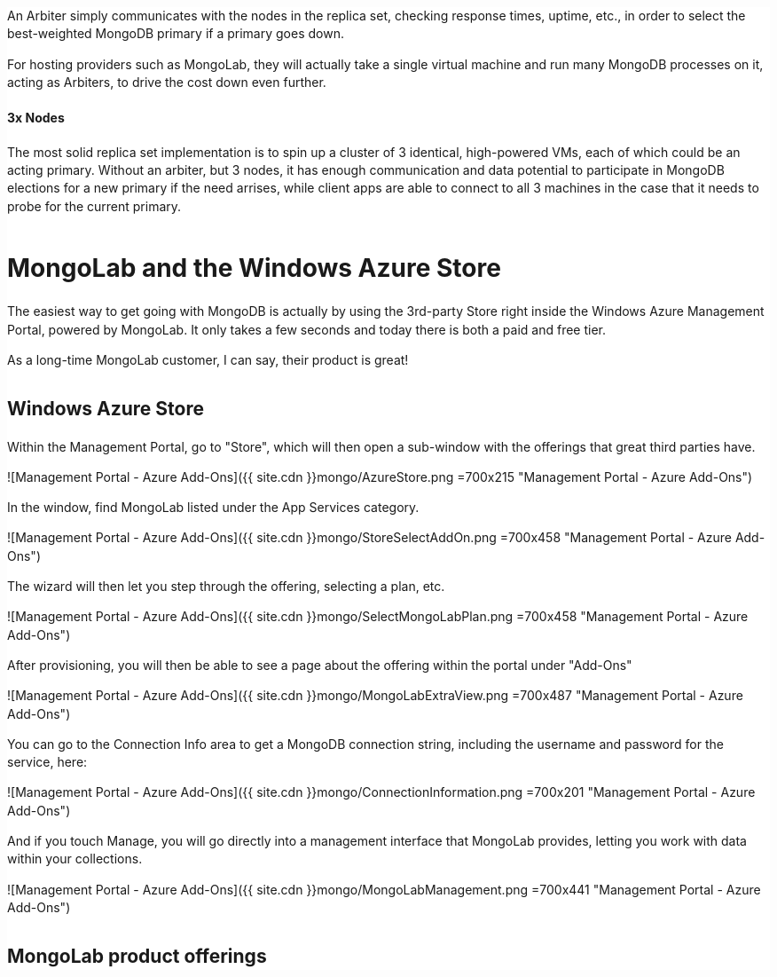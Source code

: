 An Arbiter simply communicates with the nodes in the replica set, checking response times, uptime, etc., in order to select the best-weighted MongoDB primary if a primary goes down.

For hosting providers such as MongoLab, they will actually take a single virtual machine and run many MongoDB processes on it, acting as Arbiters, to drive the cost down even further.

#### 3x Nodes

The most solid replica set implementation is to spin up a cluster of 3 identical, high-powered VMs, each of which could be an acting primary. Without an arbiter, but 3 nodes, it has enough communication and data potential to participate in MongoDB elections for a new primary if the need arrises, while client apps are able to connect to all 3 machines in the case that it needs to probe for the current primary.

# MongoLab and the Windows Azure Store

The easiest way to get going with MongoDB is actually by using the 3rd-party Store right inside the Windows Azure Management Portal, powered by MongoLab. It only takes a few seconds and today there is both a paid and free tier.

As a long-time MongoLab customer, I can say, their product is great!

## Windows Azure Store

Within the Management Portal, go to "Store", which will then open a sub-window with the offerings that great third parties have.

![Management Portal - Azure Add-Ons]({{ site.cdn }}mongo/AzureStore.png =700x215 "Management Portal - Azure Add-Ons")

In the window, find MongoLab listed under the App Services category.

![Management Portal - Azure Add-Ons]({{ site.cdn }}mongo/StoreSelectAddOn.png =700x458 "Management Portal - Azure Add-Ons")

The wizard will then let you step through the offering, selecting a plan, etc.

![Management Portal - Azure Add-Ons]({{ site.cdn }}mongo/SelectMongoLabPlan.png =700x458 "Management Portal - Azure Add-Ons")

After provisioning, you will then be able to see a page about the offering within the portal under "Add-Ons"

![Management Portal - Azure Add-Ons]({{ site.cdn }}mongo/MongoLabExtraView.png =700x487 "Management Portal - Azure Add-Ons")

You can go to the Connection Info area to get a MongoDB connection string, including the username and password for the service, here:

![Management Portal - Azure Add-Ons]({{ site.cdn }}mongo/ConnectionInformation.png =700x201 "Management Portal - Azure Add-Ons")

And if you touch Manage, you will go directly into a management interface that MongoLab provides, letting you work with data within your collections.

![Management Portal - Azure Add-Ons]({{ site.cdn }}mongo/MongoLabManagement.png =700x441 "Management Portal - Azure Add-Ons")

## MongoLab product offerings
